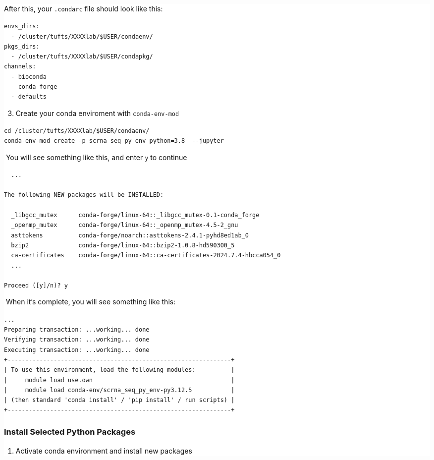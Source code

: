    

   After this, your `.condarc` file should look like this:

   ```
   envs_dirs:
     - /cluster/tufts/XXXXlab/$USER/condaenv/
   pkgs_dirs:
     - /cluster/tufts/XXXXlab/$USER/condapkg/
   channels:
     - bioconda
     - conda-forge
     - defaults
   ```

3. Create your conda enviroment with `conda-env-mod`

```
cd /cluster/tufts/XXXXlab/$USER/condaenv/
conda-env-mod create -p scrna_seq_py_env python=3.8  --jupyter
```

​	You will see something like this, and enter `y` to continue

```
  ...
  
The following NEW packages will be INSTALLED:

  _libgcc_mutex      conda-forge/linux-64::_libgcc_mutex-0.1-conda_forge 
  _openmp_mutex      conda-forge/linux-64::_openmp_mutex-4.5-2_gnu 
  asttokens          conda-forge/noarch::asttokens-2.4.1-pyhd8ed1ab_0 
  bzip2              conda-forge/linux-64::bzip2-1.0.8-hd590300_5 
  ca-certificates    conda-forge/linux-64::ca-certificates-2024.7.4-hbcca054_0 
  ...

Proceed ([y]/n)? y
```

​	When it’s complete, you will see something like this:

```
...
Preparing transaction: ...working... done
Verifying transaction: ...working... done
Executing transaction: ...working... done
+---------------------------------------------------------------+
| To use this environment, load the following modules:          |
|     module load use.own                                       |
|     module load conda-env/scrna_seq_py_env-py3.12.5           |
| (then standard 'conda install' / 'pip install' / run scripts) |
+---------------------------------------------------------------+
```

### Install Selected Python Packages

1. Activate conda environment and install new packages
